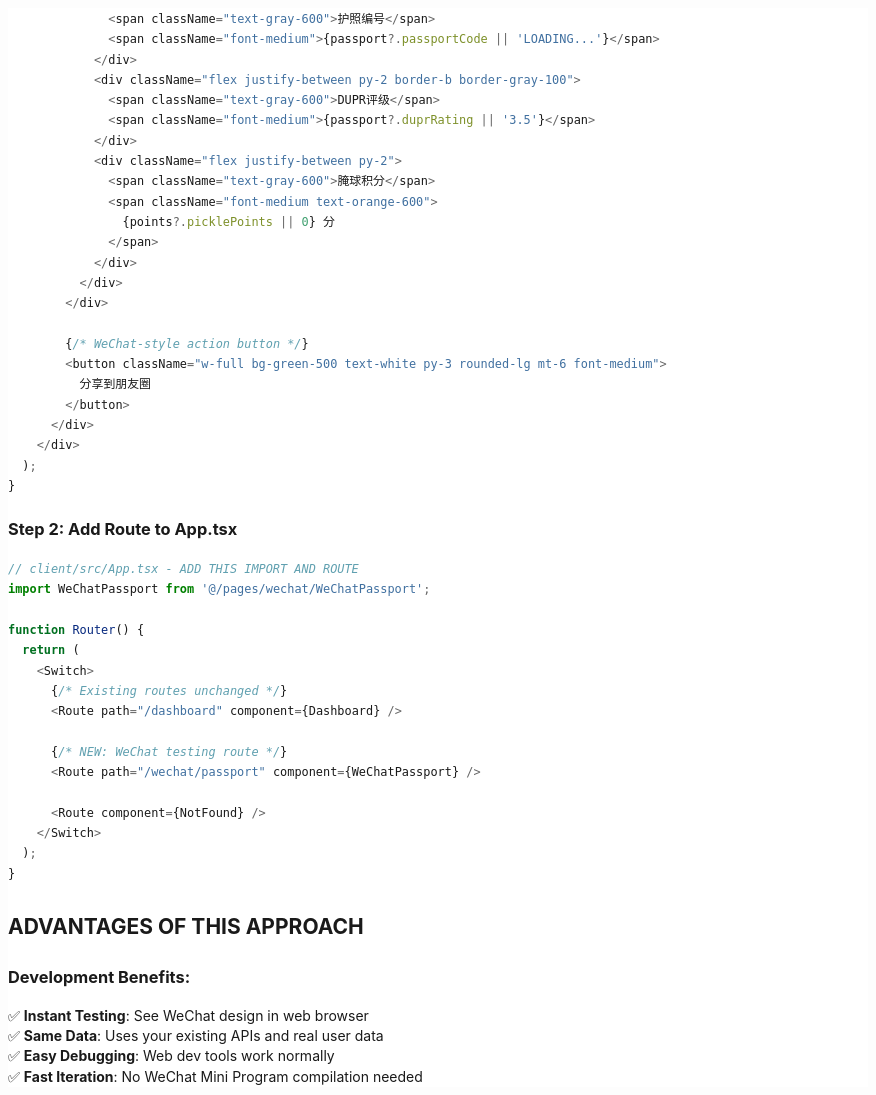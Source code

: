 ```javascript
              <span className="text-gray-600">护照编号</span>
              <span className="font-medium">{passport?.passportCode || 'LOADING...'}</span>
            </div>
            <div className="flex justify-between py-2 border-b border-gray-100">
              <span className="text-gray-600">DUPR评级</span>
              <span className="font-medium">{passport?.duprRating || '3.5'}</span>
            </div>
            <div className="flex justify-between py-2">
              <span className="text-gray-600">腌球积分</span>
              <span className="font-medium text-orange-600">
                {points?.picklePoints || 0} 分
              </span>
            </div>
          </div>
        </div>
        
        {/* WeChat-style action button */}
        <button className="w-full bg-green-500 text-white py-3 rounded-lg mt-6 font-medium">
          分享到朋友圈
        </button>
      </div>
    </div>
  );
}
```

### Step 2: Add Route to App.tsx
```javascript
// client/src/App.tsx - ADD THIS IMPORT AND ROUTE
import WeChatPassport from '@/pages/wechat/WeChatPassport';

function Router() {
  return (
    <Switch>
      {/* Existing routes unchanged */}
      <Route path="/dashboard" component={Dashboard} />
      
      {/* NEW: WeChat testing route */}
      <Route path="/wechat/passport" component={WeChatPassport} />
      
      <Route component={NotFound} />
    </Switch>
  );
}
```

## ADVANTAGES OF THIS APPROACH

### Development Benefits:
✅ **Instant Testing**: See WeChat design in web browser  
✅ **Same Data**: Uses your existing APIs and real user data  
✅ **Easy Debugging**: Web dev tools work normally  
✅ **Fast Iteration**: No WeChat Mini Program compilation needed  
